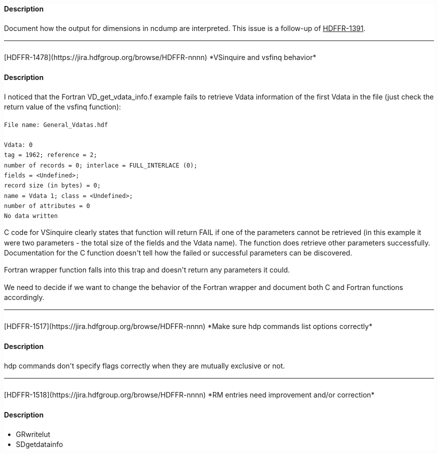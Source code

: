 #### Description

Document how the output for dimensions in ncdump are interpreted. This issue is a follow-up of [HDFFR-1391](https://jira.hdfgroup.org/browse/HDFFR-1391).


---

<h3 id="HDFFR-1478"></h3>[HDFFR-1478](https://jira.hdfgroup.org/browse/HDFFR-nnnn)
*VSinquire and vsfinq behavior*

#### Description

I noticed that the Fortran VD_get_vdata_info.f example fails to retrieve Vdata information of the first Vdata in the file (just check the return value of the vsfinq function):

~~~
File name: General_Vdatas.hdf

Vdata: 0  
tag = 1962; reference = 2;  
number of records = 0; interlace = FULL_INTERLACE (0);  
fields = <Undefined>;  
record size (in bytes) = 0;  
name = Vdata 1; class = <Undefined>;  
number of attributes = 0  
No data written
~~~

C code for VSinquire clearly states that function will return FAIL if one of the parameters cannot be retrieved (in this example it were two parameters - the total size of the fields and the Vdata name). The function does retrieve other parameters successfully. Documentation for the C function doesn't tell how the failed or successful parameters can be discovered.

Fortran wrapper function falls into this trap and doesn't return any parameters it could.

We need to decide if we want to change the behavior of the Fortran wrapper and document both C and Fortran functions accordingly.


---

<h3 id="HDFFR-1517"></h3>[HDFFR-1517](https://jira.hdfgroup.org/browse/HDFFR-nnnn)
*Make sure hdp commands list options correctly*

#### Description

hdp commands don't specify flags correctly when they are mutually exclusive or not.


---

<h3 id="HDFFR-1518"></h3>[HDFFR-1518](https://jira.hdfgroup.org/browse/HDFFR-nnnn)
*RM entries need improvement and/or correction*

#### Description

* GRwritelut
* SDgetdatainfo
